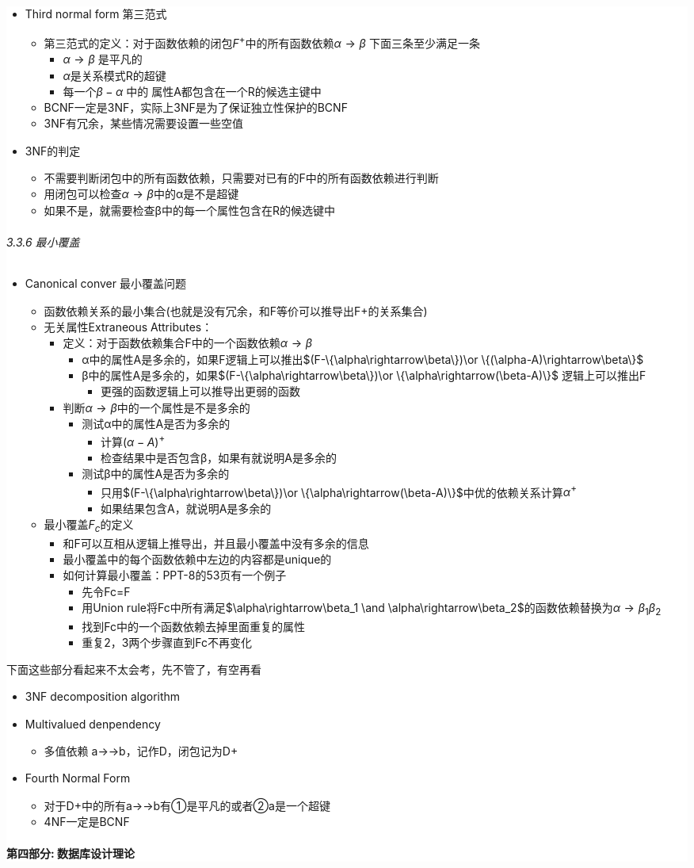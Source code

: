 - Third normal form 第三范式

  - 第三范式的定义：对于函数依赖的闭包$F^+$中的所有函数依赖$\alpha\rightarrow\beta$ 下面三条至少满足一条
    - $\alpha\rightarrow\beta$ 是平凡的
    - $\alpha$是关系模式R的超键
    - 每一个$\beta-\alpha$ 中的 属性A都包含在一个R的候选主键中 
  - BCNF一定是3NF，实际上3NF是为了保证独立性保护的BCNF
  - 3NF有冗余，某些情况需要设置一些空值

- 3NF的判定

  - 不需要判断闭包中的所有函数依赖，只需要对已有的F中的所有函数依赖进行判断
  - 用闭包可以检查$\alpha\rightarrow \beta$中的α是不是超键
  - 如果不是，就需要检查β中的每一个属性包含在R的候选键中

###### 3.3.6 最小覆盖

- Canonical conver 最小覆盖问题

  - 函数依赖关系的最小集合(也就是没有冗余，和F等价可以推导出F+的关系集合)
  - 无关属性Extraneous Attributes：
    - 定义：对于函数依赖集合F中的一个函数依赖$\alpha\rightarrow\beta$
      - α中的属性A是多余的，如果F逻辑上可以推出$(F-\{\alpha\rightarrow\beta\})\or \{(\alpha-A)\rightarrow\beta\}$ 
      - β中的属性A是多余的，如果$(F-\{\alpha\rightarrow\beta\})\or \{\alpha\rightarrow(\beta-A)\}$ 逻辑上可以推出F
        - 更强的函数逻辑上可以推导出更弱的函数
    - 判断$\alpha\rightarrow\beta$中的一个属性是不是多余的
      - 测试α中的属性A是否为多余的
        - 计算$(\alpha-A)^+$
        - 检查结果中是否包含β，如果有就说明A是多余的
      - 测试β中的属性A是否为多余的
        - 只用$(F-\{\alpha\rightarrow\beta\})\or \{\alpha\rightarrow(\beta-A)\}$中优的依赖关系计算$\alpha^+$ 
        - 如果结果包含A，就说明A是多余的
  - 最小覆盖$F_c$的定义
    - 和F可以互相从逻辑上推导出，并且最小覆盖中没有多余的信息
    - 最小覆盖中的每个函数依赖中左边的内容都是unique的
    - 如何计算最小覆盖：PPT-8的53页有一个例子
      - 先令Fc=F
      - 用Union rule将Fc中所有满足$\alpha\rightarrow\beta_1 \and \alpha\rightarrow\beta_2$的函数依赖替换为$\alpha\rightarrow\beta_1\beta_2$ 
      - 找到Fc中的一个函数依赖去掉里面重复的属性
      - 重复2，3两个步骤直到Fc不再变化


下面这些部分看起来不太会考，先不管了，有空再看

- 3NF decomposition algorithm
- Multivalued denpendency

  - 多值依赖 a->->b，记作D，闭包记为D+

- Fourth Normal Form

  - 对于D+中的所有a->->b有①是平凡的或者②a是一个超键
  - 4NF一定是BCNF



#### 第四部分: 数据库设计理论
